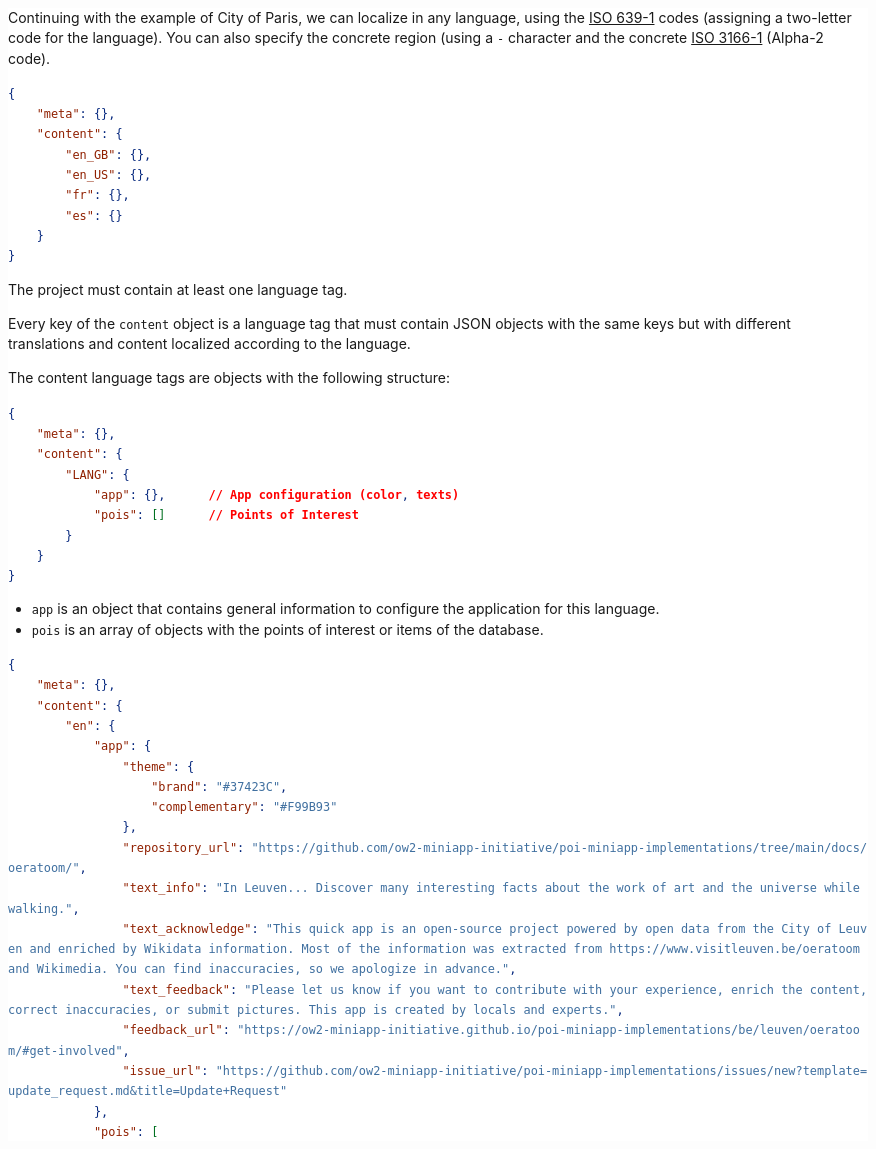 Continuing with the example of City of Paris, we can localize in any language, using the [ISO 639-1](https://www.loc.gov/standards/iso639-2/php/English_list.php) codes (assigning a two-letter code for the language). You can also specify the concrete region (using a `-` character and the concrete [ISO 3166-1](https://en.wikipedia.org/wiki/List_of_ISO_3166_country_codes) (Alpha-2 code). 

``` json
{
    "meta": {},
    "content": {
        "en_GB": {},
        "en_US": {},
        "fr": {},
        "es": {}
    }
}
```

The project must contain at least one language tag. 

Every key of the `content` object is a language tag that must contain JSON objects with the same keys but with different translations and content localized according to the language.    

The content language tags are objects with the following structure:

``` json
{
    "meta": {},
    "content": {
        "LANG": {
            "app": {},      // App configuration (color, texts)
            "pois": []      // Points of Interest
        }
    }
}
```

- `app` is an object that contains general information to configure the application for this language.
- `pois` is an array of objects with the points of interest or items of the database. 


``` json
{
    "meta": {},
    "content": {
        "en": {
            "app": {
                "theme": {
                    "brand": "#37423C",
                    "complementary": "#F99B93"
                },
                "repository_url": "https://github.com/ow2-miniapp-initiative/poi-miniapp-implementations/tree/main/docs/oeratoom/",
                "text_info": "In Leuven... Discover many interesting facts about the work of art and the universe while walking.",
                "text_acknowledge": "This quick app is an open-source project powered by open data from the City of Leuven and enriched by Wikidata information. Most of the information was extracted from https://www.visitleuven.be/oeratoom and Wikimedia. You can find inaccuracies, so we apologize in advance.",
                "text_feedback": "Please let us know if you want to contribute with your experience, enrich the content, correct inaccuracies, or submit pictures. This app is created by locals and experts.",
                "feedback_url": "https://ow2-miniapp-initiative.github.io/poi-miniapp-implementations/be/leuven/oeratoom/#get-involved",
                "issue_url": "https://github.com/ow2-miniapp-initiative/poi-miniapp-implementations/issues/new?template=update_request.md&title=Update+Request"
            },
            "pois": [
```